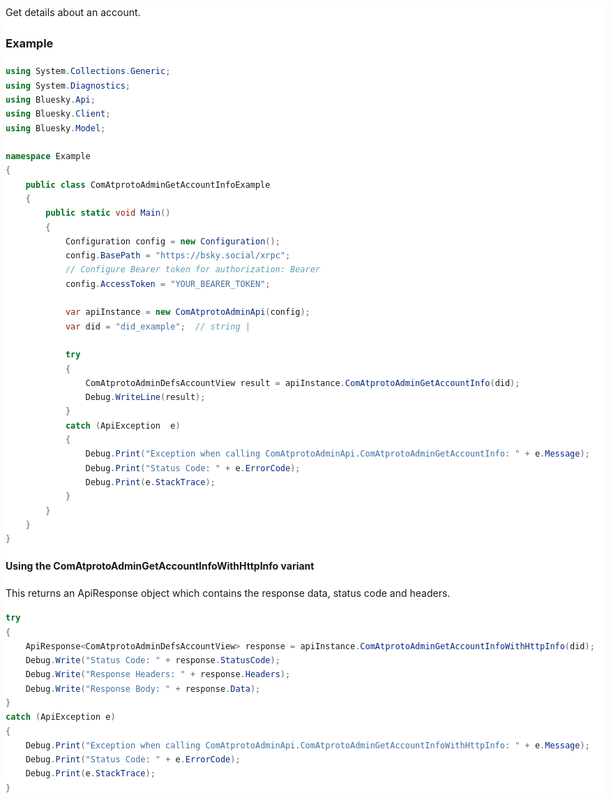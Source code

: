 
Get details about an account.

### Example
```csharp
using System.Collections.Generic;
using System.Diagnostics;
using Bluesky.Api;
using Bluesky.Client;
using Bluesky.Model;

namespace Example
{
    public class ComAtprotoAdminGetAccountInfoExample
    {
        public static void Main()
        {
            Configuration config = new Configuration();
            config.BasePath = "https://bsky.social/xrpc";
            // Configure Bearer token for authorization: Bearer
            config.AccessToken = "YOUR_BEARER_TOKEN";

            var apiInstance = new ComAtprotoAdminApi(config);
            var did = "did_example";  // string | 

            try
            {
                ComAtprotoAdminDefsAccountView result = apiInstance.ComAtprotoAdminGetAccountInfo(did);
                Debug.WriteLine(result);
            }
            catch (ApiException  e)
            {
                Debug.Print("Exception when calling ComAtprotoAdminApi.ComAtprotoAdminGetAccountInfo: " + e.Message);
                Debug.Print("Status Code: " + e.ErrorCode);
                Debug.Print(e.StackTrace);
            }
        }
    }
}
```

#### Using the ComAtprotoAdminGetAccountInfoWithHttpInfo variant
This returns an ApiResponse object which contains the response data, status code and headers.

```csharp
try
{
    ApiResponse<ComAtprotoAdminDefsAccountView> response = apiInstance.ComAtprotoAdminGetAccountInfoWithHttpInfo(did);
    Debug.Write("Status Code: " + response.StatusCode);
    Debug.Write("Response Headers: " + response.Headers);
    Debug.Write("Response Body: " + response.Data);
}
catch (ApiException e)
{
    Debug.Print("Exception when calling ComAtprotoAdminApi.ComAtprotoAdminGetAccountInfoWithHttpInfo: " + e.Message);
    Debug.Print("Status Code: " + e.ErrorCode);
    Debug.Print(e.StackTrace);
}
```
